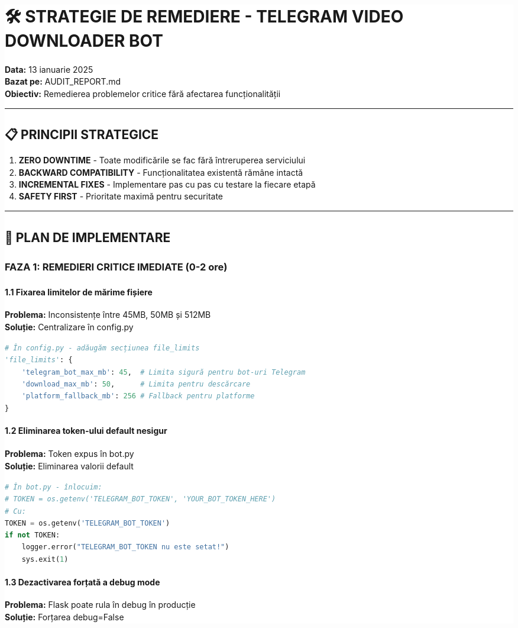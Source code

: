 # 🛠️ STRATEGIE DE REMEDIERE - TELEGRAM VIDEO DOWNLOADER BOT

**Data:** 13 ianuarie 2025  
**Bazat pe:** AUDIT_REPORT.md  
**Obiectiv:** Remedierea problemelor critice fără afectarea funcționalității

---

## 📋 PRINCIPII STRATEGICE

1. **ZERO DOWNTIME** - Toate modificările se fac fără întreruperea serviciului
2. **BACKWARD COMPATIBILITY** - Funcționalitatea existentă rămâne intactă
3. **INCREMENTAL FIXES** - Implementare pas cu pas cu testare la fiecare etapă
4. **SAFETY FIRST** - Prioritate maximă pentru securitate

---

## 🎯 PLAN DE IMPLEMENTARE

### FAZA 1: REMEDIERI CRITICE IMEDIATE (0-2 ore)

#### 1.1 Fixarea limitelor de mărime fișiere
**Problema:** Inconsistențe între 45MB, 50MB și 512MB  
**Soluție:** Centralizare în config.py

```python
# În config.py - adăugăm secțiunea file_limits
'file_limits': {
    'telegram_bot_max_mb': 45,  # Limita sigură pentru bot-uri Telegram
    'download_max_mb': 50,      # Limita pentru descărcare
    'platform_fallback_mb': 256 # Fallback pentru platforme
}
```

#### 1.2 Eliminarea token-ului default nesigur
**Problema:** Token expus în bot.py  
**Soluție:** Eliminarea valorii default

```python
# În bot.py - înlocuim:
# TOKEN = os.getenv('TELEGRAM_BOT_TOKEN', 'YOUR_BOT_TOKEN_HERE')
# Cu:
TOKEN = os.getenv('TELEGRAM_BOT_TOKEN')
if not TOKEN:
    logger.error("TELEGRAM_BOT_TOKEN nu este setat!")
    sys.exit(1)
```

#### 1.3 Dezactivarea forțată a debug mode
**Problema:** Flask poate rula în debug în producție  
**Soluție:** Forțarea debug=False
